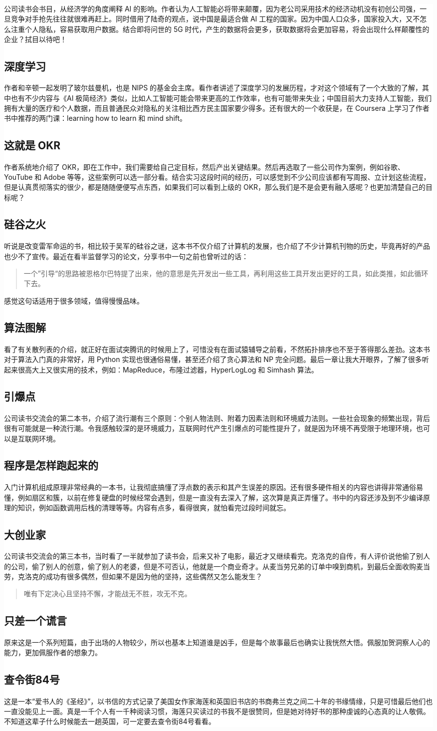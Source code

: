 公司读书会书目，从经济学的角度阐释 AI 的影响。作者认为人工智能必将带来颠覆，因为老公司采用技术的经济动机没有初创公司强，一旦竞争对手抢先往往就很难再赶上。同时借用了陆奇的观点，说中国是最适合做 AI 工程的国家。因为中国人口众多，国家投入大，又不怎么注重个人隐私，容易获取用户数据。结合即将问世的 5G 时代，产生的数据将会更多，获取数据将会更加容易，将会出现什么样颠覆性的企业？拭目以待吧！

## 深度学习

作者和辛顿一起发明了玻尔兹曼机，也是 NIPS 的基金会主席。看作者讲述了深度学习的发展历程，才对这个领域有了一个大致的了解，其中也有不少内容与《AI 极简经济》类似，比如人工智能可能会带来更高的工作效率，也有可能带来失业；中国目前大力支持人工智能，我们拥有大量的医疗和个人数据，而且普通民众对隐私的关注相比西方民主国家要少得多。还有很大的一个收获是，在 Coursera 上学习了作者书中推荐的两门课：learning how to learn 和 mind shift。

## 这就是 OKR

作者系统地介绍了 OKR，即在工作中，我们需要给自己定目标，然后产出关键结果。然后再选取了一些公司作为案例，例如谷歌、YouTube 和 Adobe 等等，这些案例可以选一部分看。结合实习这段时间的经历，可以感觉到不少公司应该都有写周报、立计划这些流程，但是认真贯彻落实的很少，都是随随便便写点东西，如果我们可以看到上级的 OKR，那么我们是不是会更有融入感呢？也更加清楚自己的目标呢？

## 硅谷之火

听说是改变雷军命运的书，相比较于吴军的硅谷之谜，这本书不仅介绍了计算机的发展，也介绍了不少计算机刊物的历史，毕竟再好的产品也少不了宣传。最近在看半监督学习的论文，分享书中一句之前也曾听过的话：

> 一个”引导“的思路被恩格尔巴特提了出来，他的意思是先开发出一些工具，再利用这些工具开发出更好的工具，如此类推，如此循环下去。

感觉这句话适用于很多领域，值得慢慢品味。

## 算法图解

看了有关散列表的介绍，就正好在面试突腾讯的时候用上了，可惜没有在面试猿辅导之前看，不然拓扑排序也不至于答得那么差劲。这本书对于算法入门真的非常好，用 Python 实现也很通俗易懂，甚至还介绍了贪心算法和 NP 完全问题。最后一章让我大开眼界，了解了很多听起来很高大上又很实用的技术，例如：MapReduce，布隆过滤器，HyperLogLog 和 Simhash 算法。

## 引爆点

公司读书交流会的第二本书，介绍了流行潮有三个原则：个别人物法则、附着力因素法则和环境威力法则。一些社会现象的频繁出现，背后很有可能就是一种流行潮。令我感触较深的是环境威力，互联网时代产生引爆点的可能性提升了，就是因为环境不再受限于地理环境，也可以是互联网环境。

## 程序是怎样跑起来的

入门计算机组成原理非常经典的一本书，让我彻底搞懂了浮点数的表示和其产生误差的原因。还有很多硬件相关的内容也讲得非常通俗易懂，例如扇区和簇，以前在修复硬盘的时候经常会遇到，但是一直没有去深入了解，这次算是真正弄懂了。书中的内容还涉及到不少编译原理的知识，例如函数调用后栈的清理等等。内容有点多，看得很爽，就怕看完过段时间就忘。

## 大创业家

公司读书交流会的第三本书，当时看了一半就参加了读书会，后来又补了电影，最近才又继续看完。克洛克的自传，有人评价说他偷了别人的公司，偷了别人的创意，偷了别人的老婆，但是不可否认，他就是一个商业奇才。从麦当劳兄弟的订单中嗅到商机，到最后全面收购麦当劳，克洛克的成功有很多偶然，但如果不是因为他的坚持，这些偶然又怎么能发生？

> 唯有下定决心且坚持不懈，才能战无不胜，攻无不克。

## 只差一个谎言

原来这是一个系列短篇，由于出场的人物较少，所以也基本上知道谁是凶手，但是每个故事最后也确实让我恍然大悟。佩服加贺洞察人心的能力，更加佩服作者的想象力。

## 查令街84号

这是一本“爱书人的《圣经》”，以书信的方式记录了美国女作家海莲和英国旧书店的书商弗兰克之间二十年的书缘情缘，只是可惜最后他们也一直没能见上一面。真是一千个人有一千种阅读习惯，海莲只买读过的书我不是很赞同，但是她对待好书的那种虔诚的心态真的让人敬佩。不知道这辈子什么时候能去一趟英国，可一定要去查令街84号看看。
